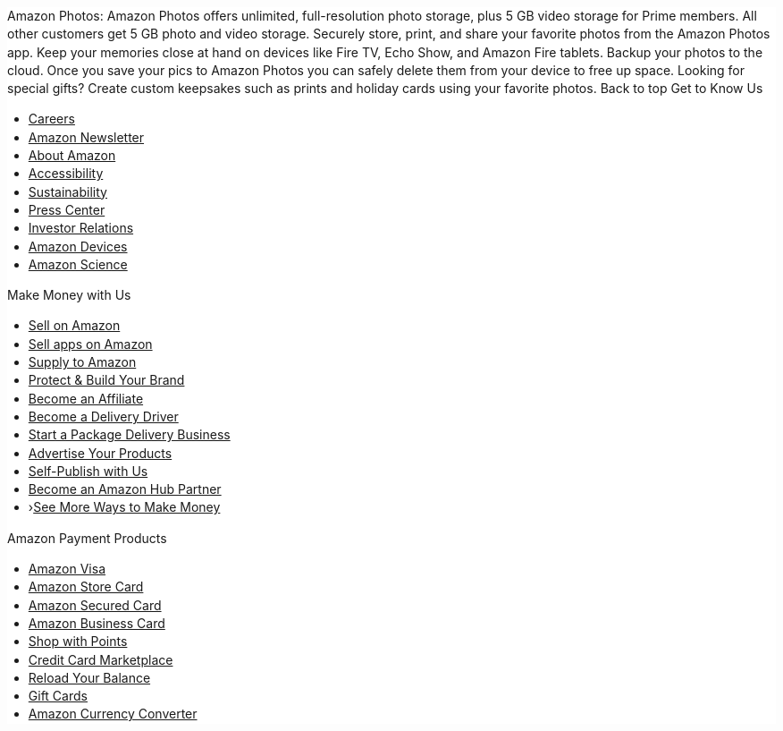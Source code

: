 
Amazon Photos: Amazon Photos offers unlimited, full-resolution photo storage, plus 5 GB video storage for Prime members. All other customers get 5 GB photo and video storage. Securely store, print, and share your favorite photos from the Amazon Photos app. Keep your memories close at hand on devices like Fire TV, Echo Show, and Amazon Fire tablets. Backup your photos to the cloud. Once you save your pics to Amazon Photos you can safely delete them from your device to free up space. Looking for special gifts? Create custom keepsakes such as prints and holiday cards using your favorite photos.
Back to top 
Get to Know Us
  * [Careers](https://www.amazon.jobs)
  * [Amazon Newsletter](https://email.aboutamazon.com/l/637851/2020-10-29/pd87g?utm_source=gateway&utm_medium=amazonfooters&utm_campaign=newslettersubscribers&utm_content=amazonnewssignup)
  * [About Amazon](https://www.aboutamazon.com/?utm_source=gateway&utm_medium=footer&token=about)
  * [Accessibility](https://www.amazon.com/b?node=15701038011&ie=UTF8)
  * [Sustainability](https://sustainability.aboutamazon.com/?utm_source=gateway&utm_medium=footer&ref_=susty_footer)
  * [Press Center](https://www.amazon.com/pr)
  * [Investor Relations](https://www.amazon.com/ir)
  * [Amazon Devices](https://www.amazon.com/gp/browse.html?node=2102313011&ref_=footer_devices)
  * [Amazon Science](https://www.amazon.science)


Make Money with Us
  * [Sell on Amazon](https://sell.amazon.com/?ld=AZFSSOA_FTSELL-C&ref_=footer_soa)
  * [Sell apps on Amazon](https://developer.amazon.com)
  * [Supply to Amazon](https://supply.amazon.com)
  * [Protect & Build Your Brand](https://sell.amazon.com/brand-registry?ld=AZUSSOA_ABR-FT)
  * [Become an Affiliate](https://affiliate-program.amazon.com/)
  * [Become a Delivery Driver](https://www.fountain.com/jobs/amazon-delivery-service-partner?utm_source=amazon.com&utm_medium=footer)
  * [Start a Package Delivery Business](https://logistics.amazon.com/marketing?utm_source=amzn&utm_medium=footer&utm_campaign=home)
  * [Advertise Your Products](https://advertising.amazon.com/?ref=ext_amzn_ftr)
  * [Self-Publish with Us](https://www.amazon.com/gp/seller-account/mm-summary-page.html?ld=AZFooterSelfPublish&topic=200260520&ref_=footer_publishing)
  * [Become an Amazon Hub Partner](https://www.amazon.com/b/?node=120788043011)
  * ›[See More Ways to Make Money](https://www.amazon.com/b/?node=18190131011&ld=AZUSSOA-seemore&ref_=footer_seemore)


Amazon Payment Products
  * [Amazon Visa](https://www.amazon.com/iss/credit/rewardscardmember?plattr=CBFOOT&ref_=footer_cbcc)
  * [Amazon Store Card](https://www.amazon.com/credit/storecard/member?plattr=PLCCFOOT&ref_=footer_plcc)
  * [Amazon Secured Card](https://www.amazon.com/dp/product/B084KP3NG6?plattr=SCFOOT&ref_=footer_ACB)
  * [Amazon Business Card](https://www.amazon.com/dp/B07984JN3L?plattr=ACOMFO&ie=UTF-8)
  * [Shop with Points](https://www.amazon.com/hp/shopwithpoints/servicing)
  * [Credit Card Marketplace](https://www.amazon.com/gp/browse.html?node=3561432011&ref_=footer_ccmp)
  * [Reload Your Balance](https://www.amazon.com/gp/browse.html?node=10232440011&ref_=footer_reload_us)
  * [Gift Cards](https://www.amazon.com/b/?node=2238192011&ref=shop_footer_payments_gc_desktop)
  * [Amazon Currency Converter](https://www.amazon.com/gp/browse.html?node=388305011&ref_=footer_tfx)

